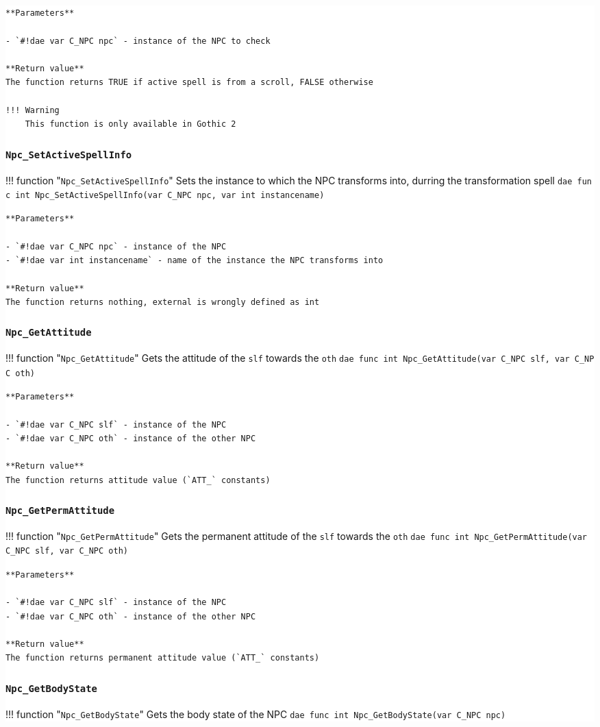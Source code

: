     **Parameters**  

    - `#!dae var C_NPC npc` - instance of the NPC to check

    **Return value**  
    The function returns TRUE if active spell is from a scroll, FALSE otherwise

    !!! Warning
        This function is only available in Gothic 2

### `Npc_SetActiveSpellInfo`
!!! function "`Npc_SetActiveSpellInfo`"
    Sets the instance to which the NPC transforms into, durring the transformation spell
    ```dae
    func int Npc_SetActiveSpellInfo(var C_NPC npc, var int instancename) 
    ```

    **Parameters**  

    - `#!dae var C_NPC npc` - instance of the NPC
    - `#!dae var int instancename` - name of the instance the NPC transforms into

    **Return value**  
    The function returns nothing, external is wrongly defined as int

### `Npc_GetAttitude`
!!! function "`Npc_GetAttitude`"
    Gets the attitude of the `slf` towards the `oth`
    ```dae
    func int Npc_GetAttitude(var C_NPC slf, var C_NPC oth) 
    ```

    **Parameters**  

    - `#!dae var C_NPC slf` - instance of the NPC
    - `#!dae var C_NPC oth` - instance of the other NPC

    **Return value**  
    The function returns attitude value (`ATT_` constants)

### `Npc_GetPermAttitude`
!!! function "`Npc_GetPermAttitude`"
    Gets the permanent attitude of the `slf` towards the `oth`
    ```dae
    func int Npc_GetPermAttitude(var C_NPC slf, var C_NPC oth) 
    ```

    **Parameters**  

    - `#!dae var C_NPC slf` - instance of the NPC
    - `#!dae var C_NPC oth` - instance of the other NPC

    **Return value**  
    The function returns permanent attitude value (`ATT_` constants)

### `Npc_GetBodyState`
!!! function "`Npc_GetBodyState`"
    Gets the body state of the NPC
    ```dae
    func int Npc_GetBodyState(var C_NPC npc) 
    ```
